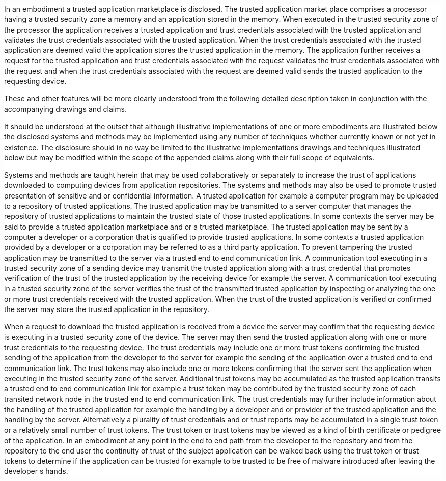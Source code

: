 In an embodiment a trusted application marketplace is disclosed. The trusted application market place comprises a processor having a trusted security zone a memory and an application stored in the memory. When executed in the trusted security zone of the processor the application receives a trusted application and trust credentials associated with the trusted application and validates the trust credentials associated with the trusted application. When the trust credentials associated with the trusted application are deemed valid the application stores the trusted application in the memory. The application further receives a request for the trusted application and trust credentials associated with the request validates the trust credentials associated with the request and when the trust credentials associated with the request are deemed valid sends the trusted application to the requesting device.

These and other features will be more clearly understood from the following detailed description taken in conjunction with the accompanying drawings and claims.

It should be understood at the outset that although illustrative implementations of one or more embodiments are illustrated below the disclosed systems and methods may be implemented using any number of techniques whether currently known or not yet in existence. The disclosure should in no way be limited to the illustrative implementations drawings and techniques illustrated below but may be modified within the scope of the appended claims along with their full scope of equivalents.

Systems and methods are taught herein that may be used collaboratively or separately to increase the trust of applications downloaded to computing devices from application repositories. The systems and methods may also be used to promote trusted presentation of sensitive and or confidential information. A trusted application for example a computer program may be uploaded to a repository of trusted applications. The trusted application may be transmitted to a server computer that manages the repository of trusted applications to maintain the trusted state of those trusted applications. In some contexts the server may be said to provide a trusted application marketplace and or a trusted marketplace. The trusted application may be sent by a computer a developer or a corporation that is qualified to provide trusted applications. In some contexts a trusted application provided by a developer or a corporation may be referred to as a third party application. To prevent tampering the trusted application may be transmitted to the server via a trusted end to end communication link. A communication tool executing in a trusted security zone of a sending device may transmit the trusted application along with a trust credential that promotes verification of the trust of the trusted application by the receiving device for example the server. A communication tool executing in a trusted security zone of the server verifies the trust of the transmitted trusted application by inspecting or analyzing the one or more trust credentials received with the trusted application. When the trust of the trusted application is verified or confirmed the server may store the trusted application in the repository.

When a request to download the trusted application is received from a device the server may confirm that the requesting device is executing in a trusted security zone of the device. The server may then send the trusted application along with one or more trust credentials to the requesting device. The trust credentials may include one or more trust tokens confirming the trusted sending of the application from the developer to the server for example the sending of the application over a trusted end to end communication link. The trust tokens may also include one or more tokens confirming that the server sent the application when executing in the trusted security zone of the server. Additional trust tokens may be accumulated as the trusted application transits a trusted end to end communication link for example a trust token may be contributed by the trusted security zone of each transited network node in the trusted end to end communication link. The trust credentials may further include information about the handling of the trusted application for example the handling by a developer and or provider of the trusted application and the handling by the server. Alternatively a plurality of trust credentials and or trust reports may be accumulated in a single trust token or a relatively small number of trust tokens. The trust token or trust tokens may be viewed as a kind of birth certificate or pedigree of the application. In an embodiment at any point in the end to end path from the developer to the repository and from the repository to the end user the continuity of trust of the subject application can be walked back using the trust token or trust tokens to determine if the application can be trusted for example to be trusted to be free of malware introduced after leaving the developer s hands.
